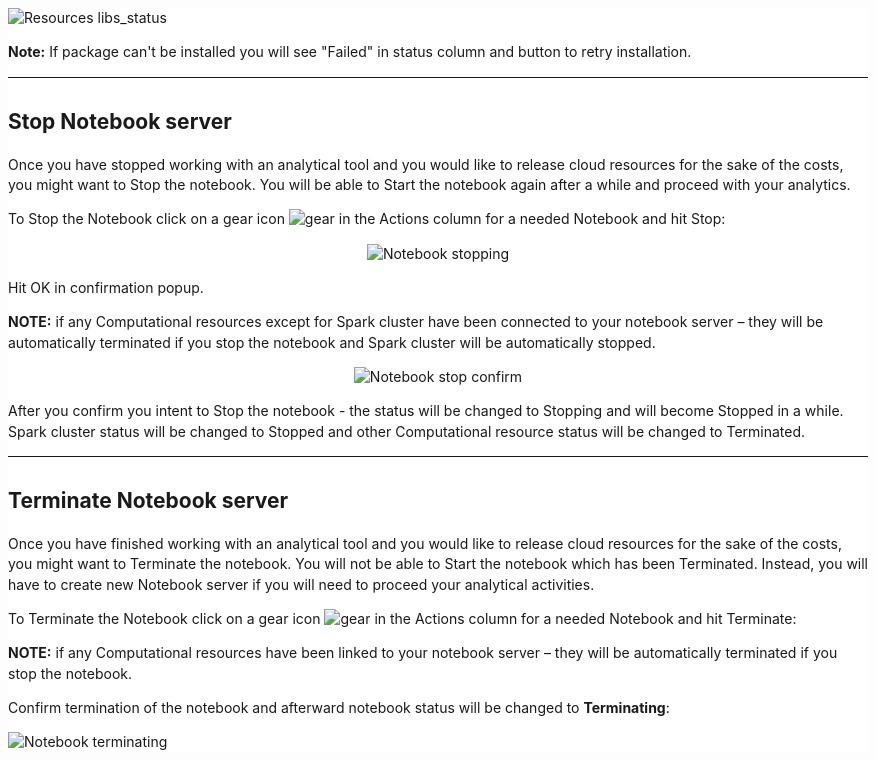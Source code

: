 ![Resources libs_status](doc/notebook_libs_status.png)

**Note:** If package can't be installed you will see "Failed" in status column and button to retry installation.

--------------------------
## Stop Notebook server <a name="notebook_stop"></a>

Once you have stopped working with an analytical tool and you would like to release cloud resources for the sake of the costs, you might want to Stop the notebook. You will be able to Start the notebook again after a while and proceed with your analytics.

To Stop the Notebook click on a gear icon ![gear](doc/gear_icon.png) in the Actions column for a needed Notebook and hit Stop:

<p align="center"> 
    <img src="doc/notebook_menu_stop.png" alt="Notebook stopping" width="150">
</p>

Hit OK in confirmation popup.

**NOTE:** if any Computational resources except for Spark cluster have been connected to your notebook server – they will be automatically terminated if you stop the notebook and Spark cluster will be automatically stopped.

<p align="center"> 
    <img src="doc/notebook_stop_confirm.png" alt="Notebook stop confirm" width="400">
</p>

After you confirm you intent to Stop the notebook - the status will be changed to Stopping and will become Stopped in a while. Spark cluster status will be changed to Stopped and other Computational resource status  will be changed to Terminated.

--------------------------------
## Terminate Notebook server <a name="notebook_terminate"></a>

Once you have finished working with an analytical tool and you would like to release cloud resources for the sake of the costs, you might want to Terminate the notebook. You will not be able to Start the notebook which has been Terminated. Instead, you will have to create new Notebook server if you will need to proceed your analytical activities.

To Terminate the Notebook click on a gear icon ![gear](doc/gear_icon.png) in the Actions column for a needed Notebook and hit Terminate:

**NOTE:** if any Computational resources have been linked to your notebook server – they will be automatically terminated if you stop the notebook.

Confirm termination of the notebook and afterward notebook status will be changed to **Terminating**:

![Notebook terminating](doc/notebook_terminating.png)
